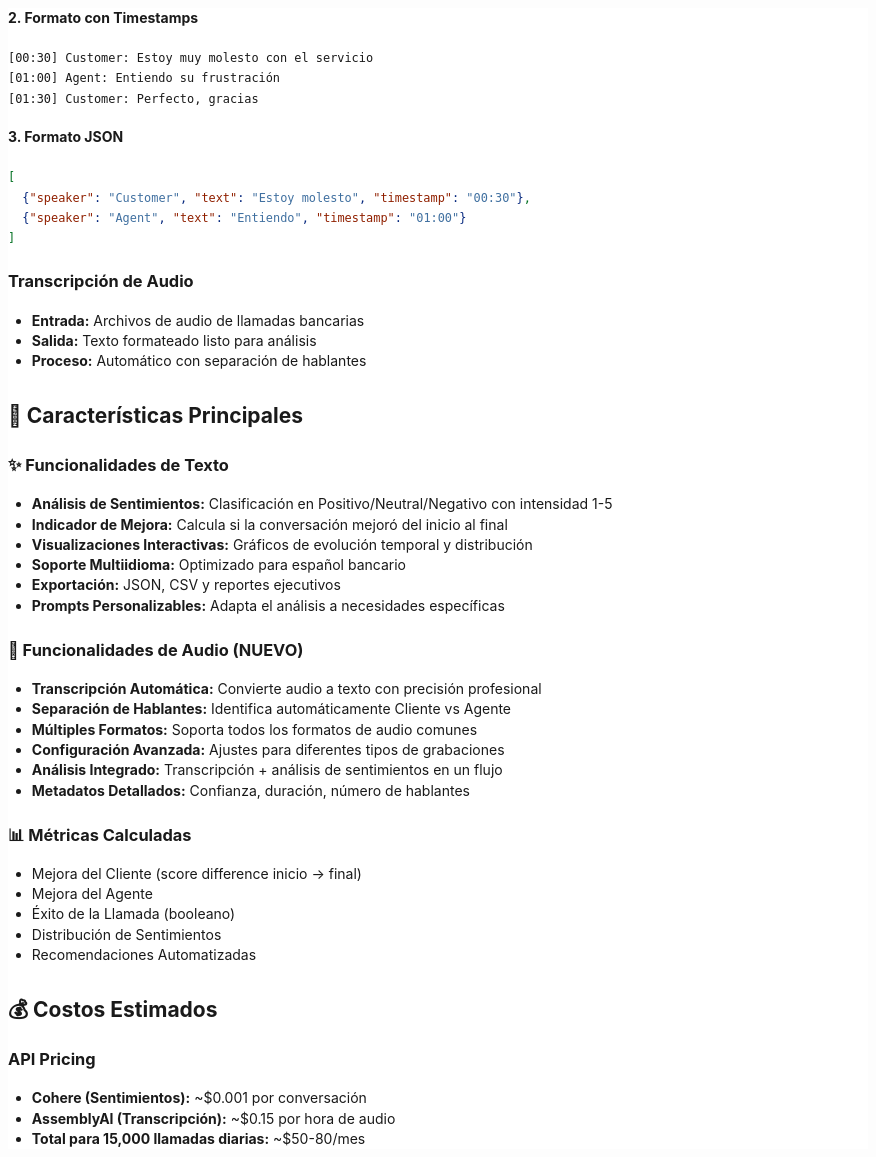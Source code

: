 #### 2. Formato con Timestamps
```
[00:30] Customer: Estoy muy molesto con el servicio
[01:00] Agent: Entiendo su frustración
[01:30] Customer: Perfecto, gracias
```

#### 3. Formato JSON
```json
[
  {"speaker": "Customer", "text": "Estoy molesto", "timestamp": "00:30"},
  {"speaker": "Agent", "text": "Entiendo", "timestamp": "01:00"}
]
```

### Transcripción de Audio
- **Entrada:** Archivos de audio de llamadas bancarias
- **Salida:** Texto formateado listo para análisis
- **Proceso:** Automático con separación de hablantes

## 🔧 Características Principales

### ✨ Funcionalidades de Texto
- **Análisis de Sentimientos:** Clasificación en Positivo/Neutral/Negativo con intensidad 1-5
- **Indicador de Mejora:** Calcula si la conversación mejoró del inicio al final
- **Visualizaciones Interactivas:** Gráficos de evolución temporal y distribución
- **Soporte Multiidioma:** Optimizado para español bancario
- **Exportación:** JSON, CSV y reportes ejecutivos
- **Prompts Personalizables:** Adapta el análisis a necesidades específicas

### 🎤 Funcionalidades de Audio (NUEVO)
- **Transcripción Automática:** Convierte audio a texto con precisión profesional
- **Separación de Hablantes:** Identifica automáticamente Cliente vs Agente
- **Múltiples Formatos:** Soporta todos los formatos de audio comunes
- **Configuración Avanzada:** Ajustes para diferentes tipos de grabaciones
- **Análisis Integrado:** Transcripción + análisis de sentimientos en un flujo
- **Metadatos Detallados:** Confianza, duración, número de hablantes

### 📊 Métricas Calculadas
- Mejora del Cliente (score difference inicio → final)
- Mejora del Agente
- Éxito de la Llamada (booleano)
- Distribución de Sentimientos
- Recomendaciones Automatizadas

## 💰 Costos Estimados

### API Pricing
- **Cohere (Sentimientos):** ~$0.001 por conversación
- **AssemblyAI (Transcripción):** ~$0.15 por hora de audio
- **Total para 15,000 llamadas diarias:** ~$50-80/mes
